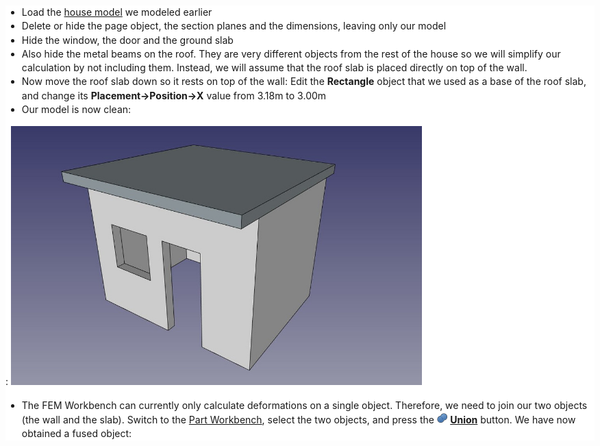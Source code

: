 -   Load the [house model](https://github.com/yorikvanhavre/FreeCAD-manual/blob/master/files/house.FCStd) we modeled earlier
-   Delete or hide the page object, the section planes and the dimensions, leaving only our model
-   Hide the window, the door and the ground slab
-   Also hide the metal beams on the roof. They are very different objects from the rest of the house so we will simplify our calculation by not including them. Instead, we will assume that the roof slab is placed directly on top of the wall.
-   Now move the roof slab down so it rests on top of the wall: Edit the **Rectangle** object that we used as a base of the roof slab, and change its **Placement-\>Position-\>X** value from 3.18m to 3.00m
-   Our model is now clean:

:   <img alt="" src=images/Exercise_fem_02.jpg  style="width:600px;">

-   The FEM Workbench can currently only calculate deformations on a single object. Therefore, we need to join our two objects (the wall and the slab). Switch to the [Part Workbench](Part_Workbench.md), select the two objects, and press the **<img src="images/Part_Fuse.svg" width=16px> [Union](Part_Fuse.md)** button. We have now obtained a fused object:
